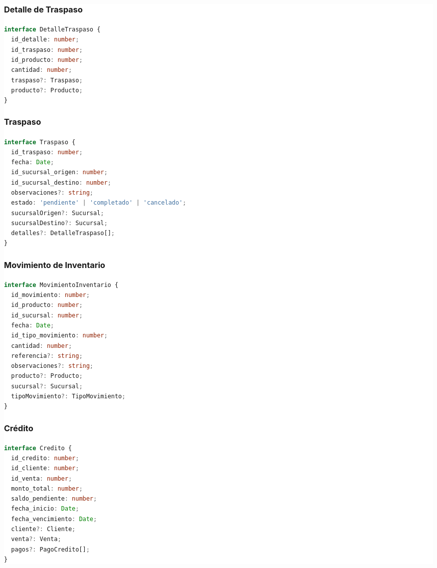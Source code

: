 ### Detalle de Traspaso

```typescript
interface DetalleTraspaso {
  id_detalle: number;
  id_traspaso: number;
  id_producto: number;
  cantidad: number;
  traspaso?: Traspaso;
  producto?: Producto;
}
```

### Traspaso

```typescript
interface Traspaso {
  id_traspaso: number;
  fecha: Date;
  id_sucursal_origen: number;
  id_sucursal_destino: number;
  observaciones?: string;
  estado: 'pendiente' | 'completado' | 'cancelado';
  sucursalOrigen?: Sucursal;
  sucursalDestino?: Sucursal;
  detalles?: DetalleTraspaso[];
}
```

### Movimiento de Inventario

```typescript
interface MovimientoInventario {
  id_movimiento: number;
  id_producto: number;
  id_sucursal: number;
  fecha: Date;
  id_tipo_movimiento: number;
  cantidad: number;
  referencia?: string;
  observaciones?: string;
  producto?: Producto;
  sucursal?: Sucursal;
  tipoMovimiento?: TipoMovimiento;
}
```

### Crédito

```typescript
interface Credito {
  id_credito: number;
  id_cliente: number;
  id_venta: number;
  monto_total: number;
  saldo_pendiente: number;
  fecha_inicio: Date;
  fecha_vencimiento: Date;
  cliente?: Cliente;
  venta?: Venta;
  pagos?: PagoCredito[];
}
```

